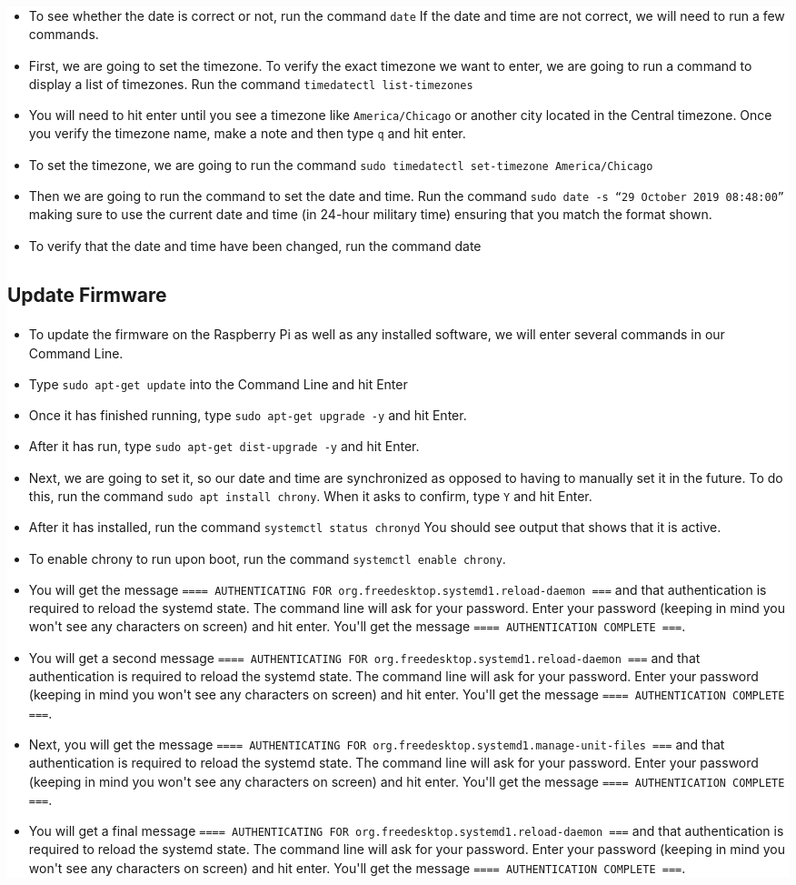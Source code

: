 - To see whether the date is correct or not, run the command `date` If the date and time are not correct, we will need to run a few commands.

- First, we are going to set the timezone.  To verify the exact timezone we want to enter, we are going to run a command to display a list of timezones.  Run the command `timedatectl list-timezones`

- You will need to hit enter until you see a timezone like `America/Chicago` or another city located in the Central timezone.  Once you verify the timezone name, make a note and then type `q` and hit enter.

- To set the timezone, we are going to run the command `sudo timedatectl set-timezone America/Chicago`

- Then we are going to run the command to set the date and time.  Run the command `sudo date -s “29 October 2019 08:48:00”` making sure to use the current date and time (in 24-hour military time) ensuring that you match the format shown.

- To verify that the date and time have been changed, run the command date

## Update Firmware

- To update the firmware on the Raspberry Pi as well as any installed software, we will enter several commands in our Command Line.

- Type `sudo apt-get update` into the Command Line and hit Enter

- Once it has finished running, type `sudo apt-get upgrade -y` and hit Enter.

- After it has run, type `sudo apt-get dist-upgrade -y` and hit Enter.

- Next, we are going to set it, so our date and time are synchronized as opposed to having to manually set it in the future.  To do this, run the command `sudo apt install chrony`.  When it asks to confirm, type `Y` and hit Enter.

- After it has installed, run the command `systemctl status chronyd`  You should see output that shows that it is active.

- To enable chrony to run upon boot, run the command `systemctl enable chrony`.

- You will get the message `==== AUTHENTICATING FOR org.freedesktop.systemd1.reload-daemon ===` and that authentication is required to reload the systemd state.  The command line will ask for your password.  Enter your password (keeping in mind you won't see any characters on screen) and hit enter.  You'll get the message `==== AUTHENTICATION COMPLETE ===`.

- You will get a second message `==== AUTHENTICATING FOR org.freedesktop.systemd1.reload-daemon ===` and that authentication is required to reload the systemd state.  The command line will ask for your password.  Enter your password (keeping in mind you won't see any characters on screen) and hit enter.  You'll get the message `==== AUTHENTICATION COMPLETE ===`.

- Next, you will get the message `==== AUTHENTICATING FOR org.freedesktop.systemd1.manage-unit-files ===` and that authentication is required to reload the systemd state.  The command line will ask for your password.  Enter your password (keeping in mind you won't see any characters on screen) and hit enter.  You'll get the message `==== AUTHENTICATION COMPLETE ===`.

- You will get a final message `==== AUTHENTICATING FOR org.freedesktop.systemd1.reload-daemon ===` and that authentication is required to reload the systemd state.  The command line will ask for your password.  Enter your password (keeping in mind you won't see any characters on screen) and hit enter.  You'll get the message `==== AUTHENTICATION COMPLETE ===`.
